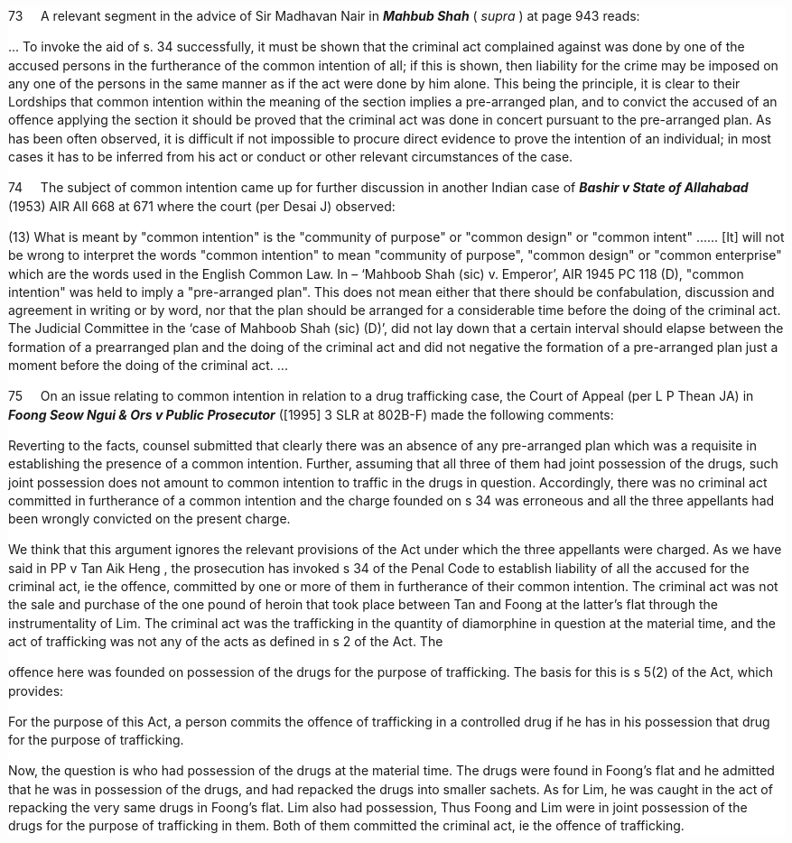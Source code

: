 73     A relevant segment in the advice of Sir Madhavan Nair in **_Mahbub Shah_** ( _supra_ ) at page 943 reads: 


 ... To invoke the aid of s. 34 successfully, it must be shown that the criminal act complained against was done by one of the accused persons in the furtherance of the common intention of all; if this is shown, then liability for the crime may be imposed on any one of the persons in the same manner as if the act were done by him alone. This being the principle, it is clear to their Lordships that common intention within the meaning of the section implies a pre-arranged plan, and to convict the accused of an offence applying the section it should be proved that the criminal act was done in concert pursuant to the pre-arranged plan. As has been often observed, it is difficult if not impossible to procure direct evidence to prove the intention of an individual; in most cases it has to be inferred from his act or conduct or other relevant circumstances of the case. 

74     The subject of common intention came up for further discussion in another Indian case of **_Bashir v State of Allahabad_** (1953) AIR All 668 at 671 where the court (per Desai J) observed: 

 (13) What is meant by "common intention" is the "community of purpose" or "common design" or "common intent" ...... [It] will not be wrong to interpret the words "common intention" to mean "community of purpose", "common design" or "common enterprise" which are the words used in the English Common Law. In – ‘Mahboob Shah (sic) v. Emperor’, AIR 1945 PC 118 (D), "common intention" was held to imply a "pre-arranged plan". This does not mean either that there should be confabulation, discussion and agreement in writing or by word, nor that the plan should be arranged for a considerable time before the doing of the criminal act. The Judicial Committee in the ‘case of Mahboob Shah (sic) (D)’, did not lay down that a certain interval should elapse between the formation of a prearranged plan and the doing of the criminal act and did not negative the formation of a pre-arranged plan just a moment before the doing of the criminal act. ... 

75     On an issue relating to common intention in relation to a drug trafficking case, the Court of Appeal (per L P Thean JA) in **_Foong Seow Ngui & Ors v Public Prosecutor_** ([1995] 3 SLR at 802B-F) made the following comments: 

 Reverting to the facts, counsel submitted that clearly there was an absence of any pre-arranged plan which was a requisite in establishing the presence of a common intention. Further, assuming that all three of them had joint possession of the drugs, such joint possession does not amount to common intention to traffic in the drugs in question. Accordingly, there was no criminal act committed in furtherance of a common intention and the charge founded on s 34 was erroneous and all the three appellants had been wrongly convicted on the present charge. 

 We think that this argument ignores the relevant provisions of the Act under which the three appellants were charged. As we have said in PP v Tan Aik Heng , the prosecution has invoked s 34 of the Penal Code to establish liability of all the accused for the criminal act, ie the offence, committed by one or more of them in furtherance of their common intention. The criminal act was not the sale and purchase of the one pound of heroin that took place between Tan and Foong at the latter’s flat through the instrumentality of Lim. The criminal act was the trafficking in the quantity of diamorphine in question at the material time, and the act of trafficking was not any of the acts as defined in s 2 of the Act. The 


 offence here was founded on possession of the drugs for the purpose of trafficking. The basis for this is s 5(2) of the Act, which provides: 

 For the purpose of this Act, a person commits the offence of trafficking in a controlled drug if he has in his possession that drug for the purpose of trafficking. 

 Now, the question is who had possession of the drugs at the material time. The drugs were found in Foong’s flat and he admitted that he was in possession of the drugs, and had repacked the drugs into smaller sachets. As for Lim, he was caught in the act of repacking the very same drugs in Foong’s flat. Lim also had possession, Thus Foong and Lim were in joint possession of the drugs for the purpose of trafficking in them. Both of them committed the criminal act, ie the offence of trafficking. 
